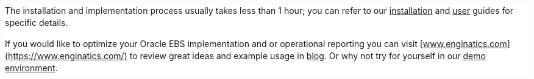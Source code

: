 The installation and implementation process usually takes less than 1 hour; you can refer to our [installation](https://www.enginatics.com/installation-guide/) and [user](https://www.enginatics.com/user-guide/) guides for specific details.

If you would like to optimize your Oracle EBS implementation and or operational reporting you can visit [www.enginatics.com](https://www.enginatics.com/) to review great ideas and example usage in [blog](https://www.enginatics.com/blog/). Or why not try for yourself in our [demo environment](http://demo.enginatics.com/).

<link href="/style.css" rel="stylesheet">
